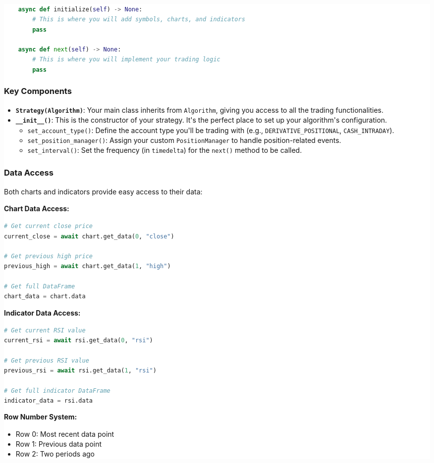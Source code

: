 ```python
    async def initialize(self) -> None:
        # This is where you will add symbols, charts, and indicators
        pass

    async def next(self) -> None:
        # This is where you will implement your trading logic
        pass
```

### Key Components

- **`Strategy(Algorithm)`**: Your main class inherits from `Algorithm`, giving you access to all the trading functionalities.
- **`__init__()`**: This is the constructor of your strategy. It's the perfect place to set up your algorithm's configuration.
  - `set_account_type()`: Define the account type you'll be trading with (e.g., `DERIVATIVE_POSITIONAL`, `CASH_INTRADAY`).
  - `set_position_manager()`: Assign your custom `PositionManager` to handle position-related events.
  - `set_interval()`: Set the frequency (in `timedelta`) for the `next()` method to be called.

### Data Access

Both charts and indicators provide easy access to their data:

**Chart Data Access:**

```python
# Get current close price
current_close = await chart.get_data(0, "close")

# Get previous high price
previous_high = await chart.get_data(1, "high")

# Get full DataFrame
chart_data = chart.data
```

**Indicator Data Access:**

```python
# Get current RSI value
current_rsi = await rsi.get_data(0, "rsi")

# Get previous RSI value
previous_rsi = await rsi.get_data(1, "rsi")

# Get full indicator DataFrame
indicator_data = rsi.data
```

**Row Number System:**

- Row 0: Most recent data point
- Row 1: Previous data point
- Row 2: Two periods ago
